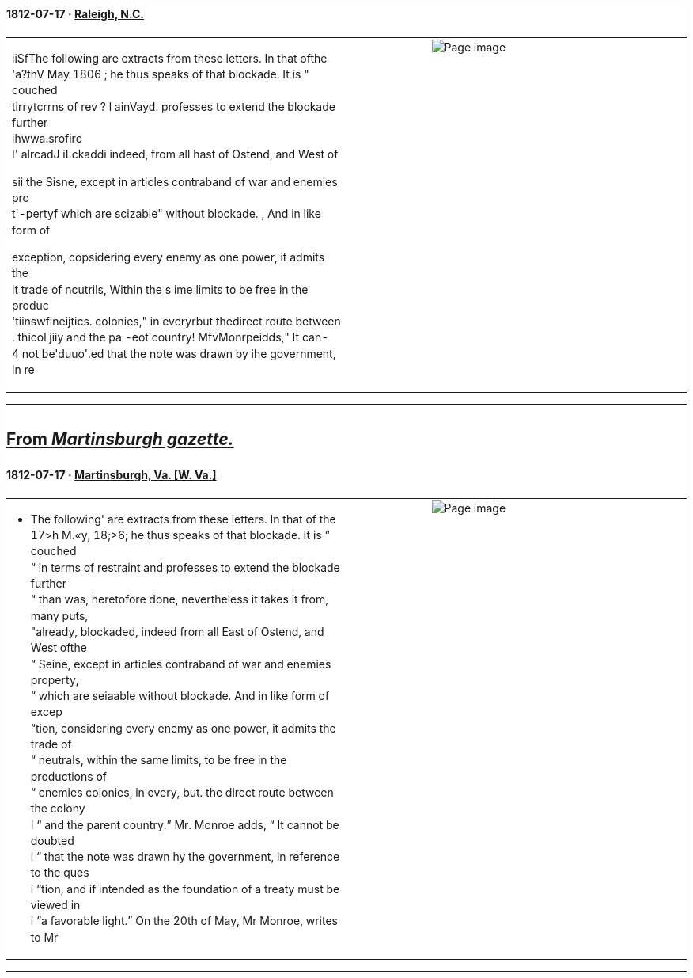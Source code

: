 #### 1812-07-17 &middot; [Raleigh, N.C.](http://dbpedia.org/resource/Raleigh%2C_North_Carolina)

<table style="width: 100%;"><tr><td style="width: 50%">

  
iiSfThe following are extracts from these letters. In that ofthe  
&#x27;a?thV May 1806 ; he thus speaks of that blockade. It is &quot; couched  
tirrytcrrns of rev ? l ainVayd. professes to extend the blockade further  
ihwwa.srofire  
I&#x27; alrcadJ iLckaddi indeed, from all hast of Ostend, and West of  
  
sii the Sisne, except in articles contraband of war and enemies pro  
t&#x27;-pertyf which are scizable&quot; without blockade. , And in like form of  
  
exception, copsidering every enemy as one power, it admits the  
it trade of ncutrils, Within the s ime limits to be free in the produc  
&#x27;tiinswfineijtics. colonies,&quot; in everyrbut thedirect route between  
. thicol jiiy and the pa -eot country! MfvMonrpeidds,&quot; It can-  
4 not be&#x27;duuo&#x27;.ed that the note was drawn by ihe government, in re
</td><td style="width: 50%; max-height: 75%; margin: auto; display: block;">
<img alt="Page image" src="https://newspapers.digitalnc.org/images/iiif/batch_ncu_RalMin1n_ver01%2Fdata%2F1812071701%2F0503.jp2/pct:4.691023906179522,83.73525557011796,31.483987370320254,7.837483617300131/!600,600/0/default.jpg"/>
</td>
</tr></table>

---

## [From _Martinsburgh gazette._](https://www.loc.gov/resource/sn84038455/1812-07-17/ed-1/?sp=2)

#### 1812-07-17 &middot; [Martinsburgh, Va. [W. Va.]](http://dbpedia.org/resource/Martinsburg%2C_West_Virginia)

<table style="width: 100%;"><tr><td style="width: 50%">

  
* The following&#x27; are extracts from these letters. In that of the  
17&gt;h M.«y, 18;&gt;6; he thus speaks of that blockade. It is “ couched  
“ in terms of restraint and professes to extend the blockade further  
“ than was, heretofore done, nevertheless it takes it from, many puts,  
&quot;already, blockaded, indeed from all East of Ostend, and West ofthe  
“ Seine, except in articles contraband of war and enemies property,  
“ which are seiaable without blockade. And in like form of excep­  
“tion, considering every enemy as one power, it admits the trade of  
“ neutrals, within the same limits, to be free in the productions of  
“ enemies colonies, in every, but. the direct route between the colony  
I “ and the parent country.” Mr. Monroe adds, “ It cannot be doubted  
i “ that the note was drawn hy the government, in reference to the ques­  
i “tion, and if intended as the foundation of a treaty must be viewed in  
i “a favorable light.” On the 20th of May, Mr Monroe, writes to Mr
</td><td style="width: 50%; max-height: 75%; margin: auto; display: block;">
<img alt="Page image" src="https://tile.loc.gov/image-services/iiif/service:ndnp:wvu:batch_wvu_boros_ver02:data:sn84038455:00393348902:1812071701:0278/pct:35.287138111058376,78.84362680683311,30.398671096345517,8.307782157979267/!600,600/0/default.jpg"/>
</td>
</tr></table>

---